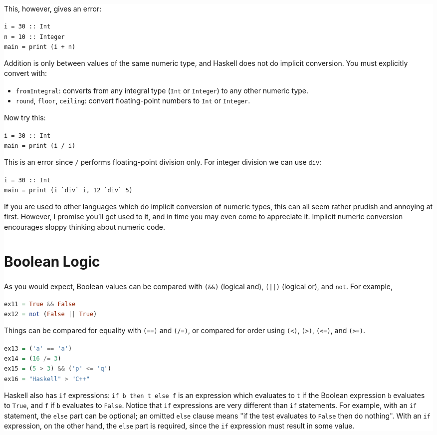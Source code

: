 This, however, gives an error:

```active haskell
i = 30 :: Int
n = 10 :: Integer
main = print (i + n)
```

Addition is only between values of the same numeric type, and Haskell does not do implicit conversion. You must explicitly convert with:

- `fromIntegral`: converts from any integral type (`Int` or `Integer`) to any other numeric type.
- `round`, `floor`, `ceiling`: convert floating-point numbers to `Int` or `Integer`.

Now try this:

```active haskell
i = 30 :: Int
main = print (i / i)
```
This is an error since `/` performs floating-point division only. For integer division we can use `div`:

```active haskell
i = 30 :: Int
main = print (i `div` i, 12 `div` 5)
```

If you are used to other languages which do implicit conversion of numeric types, this can all seem rather prudish and annoying at first. However, I promise you’ll get used to it, and in time you may even come to appreciate it. Implicit numeric conversion encourages sloppy thinking about numeric code.

# Boolean Logic

As you would expect, Boolean values can be compared with `(&&)` (logical and), `(||)` (logical or), and `not`. For example,

```haskell
ex11 = True && False
ex12 = not (False || True)
```

Things can be compared for equality with `(==)` and `(/=)`, or compared for order using `(<)`, `(>)`, `(<=)`, and `(>=)`.

```haskell
ex13 = ('a' == 'a')
ex14 = (16 /= 3)
ex15 = (5 > 3) && ('p' <= 'q')
ex16 = "Haskell" > "C++"
```

Haskell also has `if` expressions: `if b then t else f` is an expression which evaluates to `t` if the Boolean expression `b` evaluates to `True`, and `f` if `b` evaluates to `False`. Notice that `if` expressions are very different than `if` statements. For example, with an `if` statement, the `else` part can be optional; an omitted `else` clause means "if the test evaluates to `False` then do nothing". With an `if` expression, on the other hand, the `else` part is required, since the `if` expression must result in some value.
